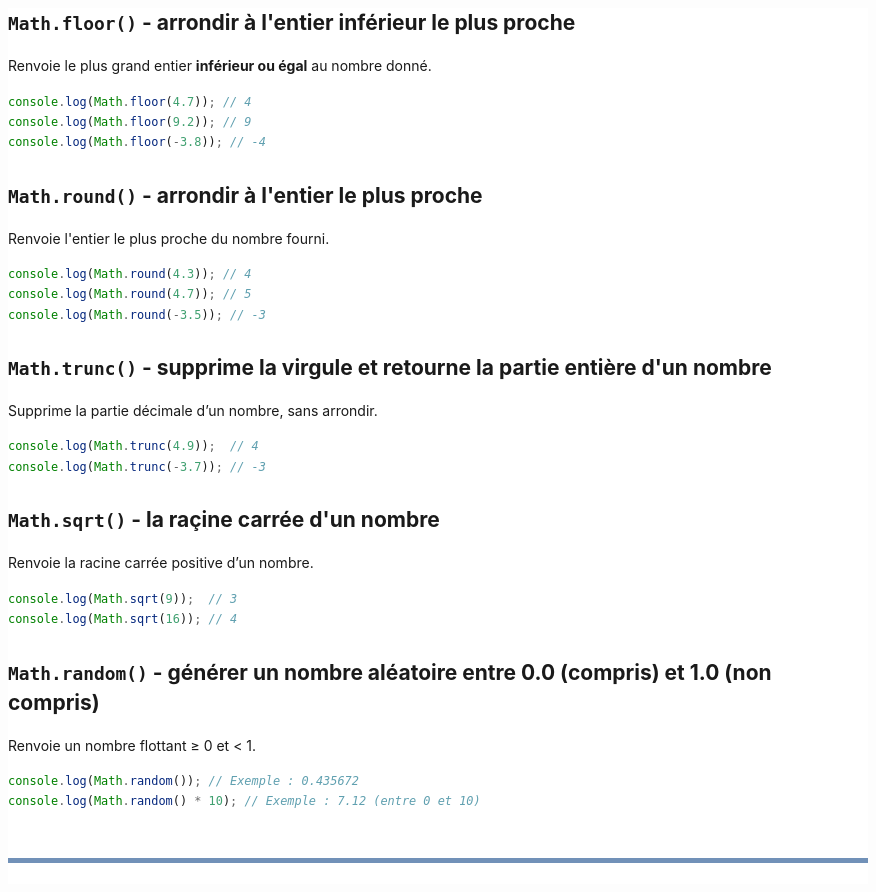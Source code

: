 ## `Math.floor()` - arrondir à l'entier inférieur le plus proche

Renvoie le plus grand entier **inférieur ou égal** au nombre donné.

```javascript
console.log(Math.floor(4.7)); // 4
console.log(Math.floor(9.2)); // 9
console.log(Math.floor(-3.8)); // -4

```

## `Math.round()` - arrondir à l'entier le plus proche

Renvoie l'entier le plus proche du nombre fourni.

```javascript
console.log(Math.round(4.3)); // 4
console.log(Math.round(4.7)); // 5
console.log(Math.round(-3.5)); // -3

```

## `Math.trunc()` - supprime la virgule et retourne la partie entière d'un nombre

Supprime la partie décimale d’un nombre, sans arrondir.
```javascript
console.log(Math.trunc(4.9));  // 4
console.log(Math.trunc(-3.7)); // -3

```

## `Math.sqrt()` - la raçine carrée d'un nombre

Renvoie la racine carrée positive d’un nombre.
```javascript
console.log(Math.sqrt(9));  // 3
console.log(Math.sqrt(16)); // 4

```

## `Math.random()` - générer un nombre aléatoire entre 0.0 (compris) et 1.0 (non compris)

Renvoie un nombre flottant ≥ 0 et < 1.
```javascript
console.log(Math.random()); // Exemple : 0.435672
console.log(Math.random() * 10); // Exemple : 7.12 (entre 0 et 10)

```

<svg height="12" width="100%" style="padding-top:2em;padding-bottom:1em">
  <rect y="5" width="100%" height="5" fill="#7191B8"/>
</svg>
